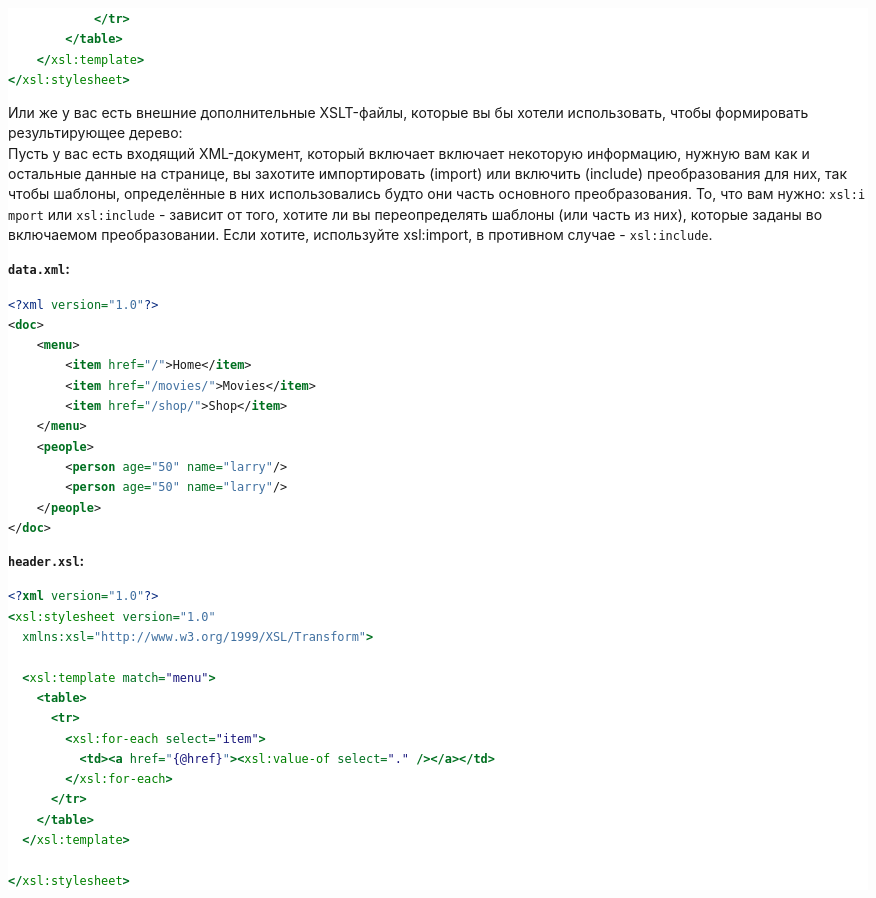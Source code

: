 ```xslt
            </tr>
        </table>
    </xsl:template>
</xsl:stylesheet>
```

Или же у вас есть внешние дополнительные XSLT-файлы, которые вы бы хотели
использовать, чтобы формировать результирующее дерево:<br/>
Пусть у вас есть входящий XML-документ, который включает включает некоторую
информацию, нужную вам как и остальные данные на странице, вы захотите
импортировать (import) или включить (include) преобразования для них, так чтобы
шаблоны, определённые в них использовались будто они часть основного
преобразования. То, что вам нужно: `xsl:import` или `xsl:include` - зависит от того,
хотите ли вы переопределять шаблоны (или часть из них), которые заданы во
включаемом преобразовании. Если хотите, используйте xsl:import, в противном
случае - `xsl:include`.

**`data.xml`:**

```xml
<?xml version="1.0"?>
<doc>
    <menu>
        <item href="/">Home</item>
        <item href="/movies/">Movies</item>
        <item href="/shop/">Shop</item>
    </menu>
    <people>
        <person age="50" name="larry"/>
        <person age="50" name="larry"/>
    </people>
</doc>
```

**`header.xsl`:**

```xslt
<?xml version="1.0"?>
<xsl:stylesheet version="1.0"
  xmlns:xsl="http://www.w3.org/1999/XSL/Transform">

  <xsl:template match="menu">
    <table>
      <tr>
        <xsl:for-each select="item">
          <td><a href="{@href}"><xsl:value-of select="." /></a></td>
        </xsl:for-each>
      </tr>
    </table>
  </xsl:template>

</xsl:stylesheet>
```
